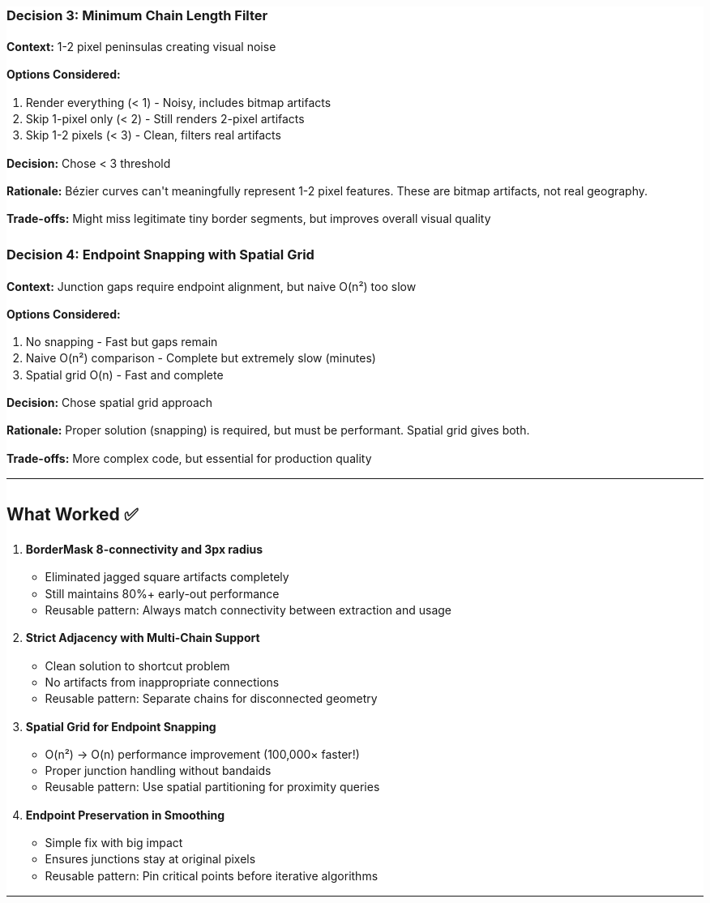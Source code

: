 ### Decision 3: Minimum Chain Length Filter
**Context:** 1-2 pixel peninsulas creating visual noise

**Options Considered:**
1. Render everything (< 1) - Noisy, includes bitmap artifacts
2. Skip 1-pixel only (< 2) - Still renders 2-pixel artifacts
3. Skip 1-2 pixels (< 3) - Clean, filters real artifacts

**Decision:** Chose < 3 threshold

**Rationale:** Bézier curves can't meaningfully represent 1-2 pixel features. These are bitmap artifacts, not real geography.

**Trade-offs:** Might miss legitimate tiny border segments, but improves overall visual quality

### Decision 4: Endpoint Snapping with Spatial Grid
**Context:** Junction gaps require endpoint alignment, but naive O(n²) too slow

**Options Considered:**
1. No snapping - Fast but gaps remain
2. Naive O(n²) comparison - Complete but extremely slow (minutes)
3. Spatial grid O(n) - Fast and complete

**Decision:** Chose spatial grid approach

**Rationale:** Proper solution (snapping) is required, but must be performant. Spatial grid gives both.

**Trade-offs:** More complex code, but essential for production quality

---

## What Worked ✅

1. **BorderMask 8-connectivity and 3px radius**
   - Eliminated jagged square artifacts completely
   - Still maintains 80%+ early-out performance
   - Reusable pattern: Always match connectivity between extraction and usage

2. **Strict Adjacency with Multi-Chain Support**
   - Clean solution to shortcut problem
   - No artifacts from inappropriate connections
   - Reusable pattern: Separate chains for disconnected geometry

3. **Spatial Grid for Endpoint Snapping**
   - O(n²) → O(n) performance improvement (100,000× faster!)
   - Proper junction handling without bandaids
   - Reusable pattern: Use spatial partitioning for proximity queries

4. **Endpoint Preservation in Smoothing**
   - Simple fix with big impact
   - Ensures junctions stay at original pixels
   - Reusable pattern: Pin critical points before iterative algorithms

---
